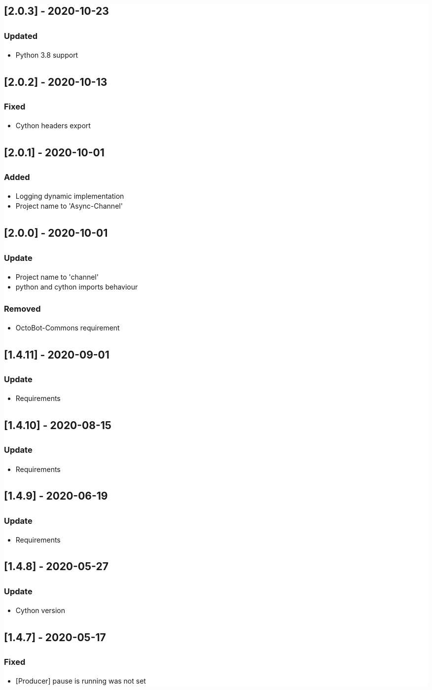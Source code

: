 ## [2.0.3] - 2020-10-23
### Updated
- Python 3.8 support

## [2.0.2] - 2020-10-13
### Fixed
- Cython headers export

## [2.0.1] - 2020-10-01
### Added
- Logging dynamic implementation
- Project name to 'Async-Channel'

## [2.0.0] - 2020-10-01
### Update
- Project name to 'channel'
- python and cython imports behaviour

### Removed
- OctoBot-Commons requirement

## [1.4.11] - 2020-09-01
### Update
- Requirements

## [1.4.10] - 2020-08-15
### Update
- Requirements

## [1.4.9] - 2020-06-19
### Update
- Requirements

## [1.4.8] - 2020-05-27
### Update
- Cython version

## [1.4.7] - 2020-05-17
### Fixed
- [Producer] pause is running was not set
